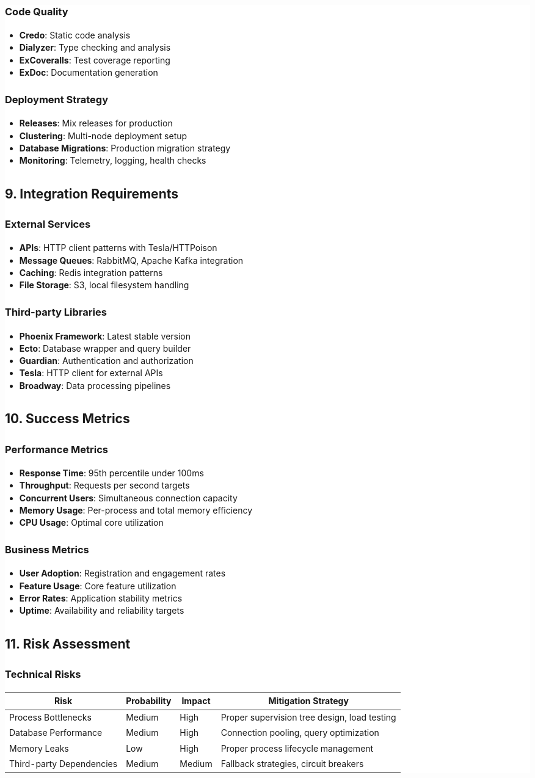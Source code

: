 ### Code Quality
- **Credo**: Static code analysis
- **Dialyzer**: Type checking and analysis
- **ExCoveralls**: Test coverage reporting
- **ExDoc**: Documentation generation

### Deployment Strategy
- **Releases**: Mix releases for production
- **Clustering**: Multi-node deployment setup
- **Database Migrations**: Production migration strategy
- **Monitoring**: Telemetry, logging, health checks

## 9. Integration Requirements

### External Services
- **APIs**: HTTP client patterns with Tesla/HTTPoison
- **Message Queues**: RabbitMQ, Apache Kafka integration
- **Caching**: Redis integration patterns
- **File Storage**: S3, local filesystem handling

### Third-party Libraries
- **Phoenix Framework**: Latest stable version
- **Ecto**: Database wrapper and query builder
- **Guardian**: Authentication and authorization
- **Tesla**: HTTP client for external APIs
- **Broadway**: Data processing pipelines

## 10. Success Metrics

### Performance Metrics
- **Response Time**: 95th percentile under 100ms
- **Throughput**: Requests per second targets
- **Concurrent Users**: Simultaneous connection capacity
- **Memory Usage**: Per-process and total memory efficiency
- **CPU Usage**: Optimal core utilization

### Business Metrics
- **User Adoption**: Registration and engagement rates
- **Feature Usage**: Core feature utilization
- **Error Rates**: Application stability metrics
- **Uptime**: Availability and reliability targets

## 11. Risk Assessment

### Technical Risks
| Risk | Probability | Impact | Mitigation Strategy |
|------|------------|--------|-------------------|
| Process Bottlenecks | Medium | High | Proper supervision tree design, load testing |
| Database Performance | Medium | High | Connection pooling, query optimization |
| Memory Leaks | Low | High | Proper process lifecycle management |
| Third-party Dependencies | Medium | Medium | Fallback strategies, circuit breakers |

